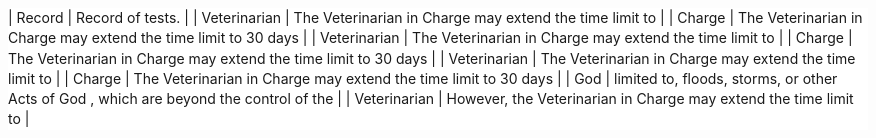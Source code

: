 | Record                                                                                                                                                                                                                                   | Record  of tests.                                                                                                                                                                                                                                                                                                                                                                                                 |
| Veterinarian                                                                                                                                                                                                                             | The  Veterinarian in Charge may extend the time limit to                                                                                                                                                                                                                                                                                                                                                          |
| Charge                                                                                                                                                                                                                                   | The Veterinarian in  Charge may extend the time limit to 30 days                                                                                                                                                                                                                                                                                                                                                  |
| Veterinarian                                                                                                                                                                                                                             | The  Veterinarian in Charge may extend the time limit to                                                                                                                                                                                                                                                                                                                                                          |
| Charge                                                                                                                                                                                                                                   | The Veterinarian in  Charge may extend the time limit to 30 days                                                                                                                                                                                                                                                                                                                                                  |
| Veterinarian                                                                                                                                                                                                                             | The  Veterinarian in Charge may extend the time limit to                                                                                                                                                                                                                                                                                                                                                          |
| Charge                                                                                                                                                                                                                                   | The Veterinarian in  Charge may extend the time limit to 30 days                                                                                                                                                                                                                                                                                                                                                  |
| God                                                                                                                                                                                                                                      | limited to, floods, storms, or other Acts of God , which are beyond the control of the                                                                                                                                                                                                                                                                                                                            |
| Veterinarian                                                                                                                                                                                                                             | However, the  Veterinarian in Charge may extend the time limit to                                                                                                                                                                                                                                                                                                                                                 |